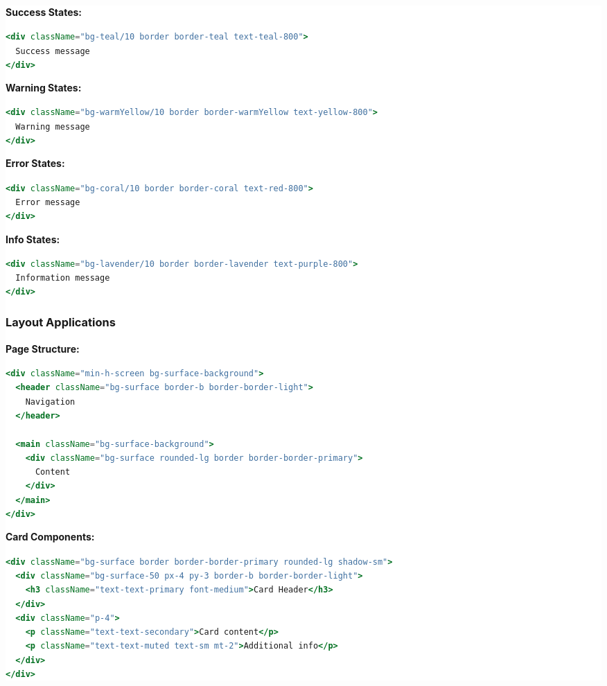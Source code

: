 **Success States:**
```jsx
<div className="bg-teal/10 border border-teal text-teal-800">
  Success message
</div>
```

**Warning States:**
```jsx
<div className="bg-warmYellow/10 border border-warmYellow text-yellow-800">
  Warning message
</div>
```

**Error States:**
```jsx
<div className="bg-coral/10 border border-coral text-red-800">
  Error message
</div>
```

**Info States:**
```jsx
<div className="bg-lavender/10 border border-lavender text-purple-800">
  Information message
</div>
```

### **Layout Applications**

**Page Structure:**
```jsx
<div className="min-h-screen bg-surface-background">
  <header className="bg-surface border-b border-border-light">
    Navigation
  </header>
  
  <main className="bg-surface-background">
    <div className="bg-surface rounded-lg border border-border-primary">
      Content
    </div>
  </main>
</div>
```

**Card Components:**
```jsx
<div className="bg-surface border border-border-primary rounded-lg shadow-sm">
  <div className="bg-surface-50 px-4 py-3 border-b border-border-light">
    <h3 className="text-text-primary font-medium">Card Header</h3>
  </div>
  <div className="p-4">
    <p className="text-text-secondary">Card content</p>
    <p className="text-text-muted text-sm mt-2">Additional info</p>
  </div>
</div>
```
